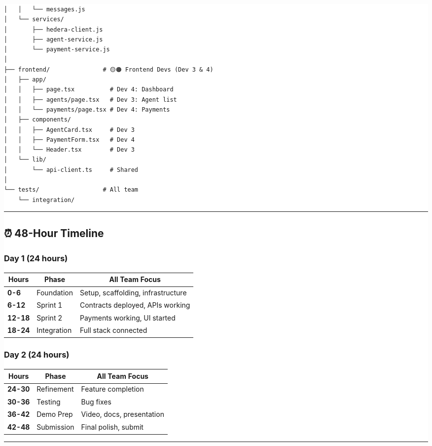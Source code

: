 ```
│   │   └── messages.js
│   └── services/
│       ├── hedera-client.js
│       ├── agent-service.js
│       └── payment-service.js
│
├── frontend/               # 🟡🟠 Frontend Devs (Dev 3 & 4)
│   ├── app/
│   │   ├── page.tsx          # Dev 4: Dashboard
│   │   ├── agents/page.tsx   # Dev 3: Agent list
│   │   └── payments/page.tsx # Dev 4: Payments
│   ├── components/
│   │   ├── AgentCard.tsx     # Dev 3
│   │   ├── PaymentForm.tsx   # Dev 4
│   │   └── Header.tsx        # Dev 3
│   └── lib/
│       └── api-client.ts     # Shared
│
└── tests/                  # All team
    └── integration/
```

---

## ⏰ 48-Hour Timeline

### Day 1 (24 hours)

| Hours | Phase | All Team Focus |
|-------|-------|----------------|
| **0-6** | Foundation | Setup, scaffolding, infrastructure |
| **6-12** | Sprint 1 | Contracts deployed, APIs working |
| **12-18** | Sprint 2 | Payments working, UI started |
| **18-24** | Integration | Full stack connected |

### Day 2 (24 hours)

| Hours | Phase | All Team Focus |
|-------|-------|----------------|
| **24-30** | Refinement | Feature completion |
| **30-36** | Testing | Bug fixes |
| **36-42** | Demo Prep | Video, docs, presentation |
| **42-48** | Submission | Final polish, submit |

---
